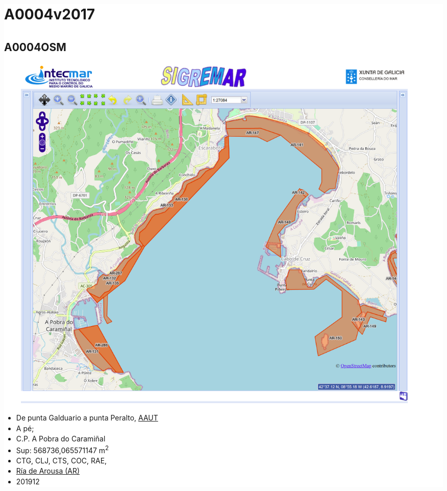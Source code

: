 # A0004v2017

## A0004OSM

<img src="https://raw.githubusercontent.com/galirema/galirema-notas/gh-pages/en/pages/uploads/images/A0004_5OSM.png" alt="A0004OSM" width="824" height="663">


* De punta Galduario a punta Peralto, [AAUT](ZonasDeProduccionAAUT.md)
* A pé;
* C.P. A Pobra do Caramiñal
* Sup: 568736,065571147 m<sup>2</sup>
* CTG, CLJ, CTS, COC, RAE,
* [Ría de Arousa (AR)](zp-AR.md)
* 201912
